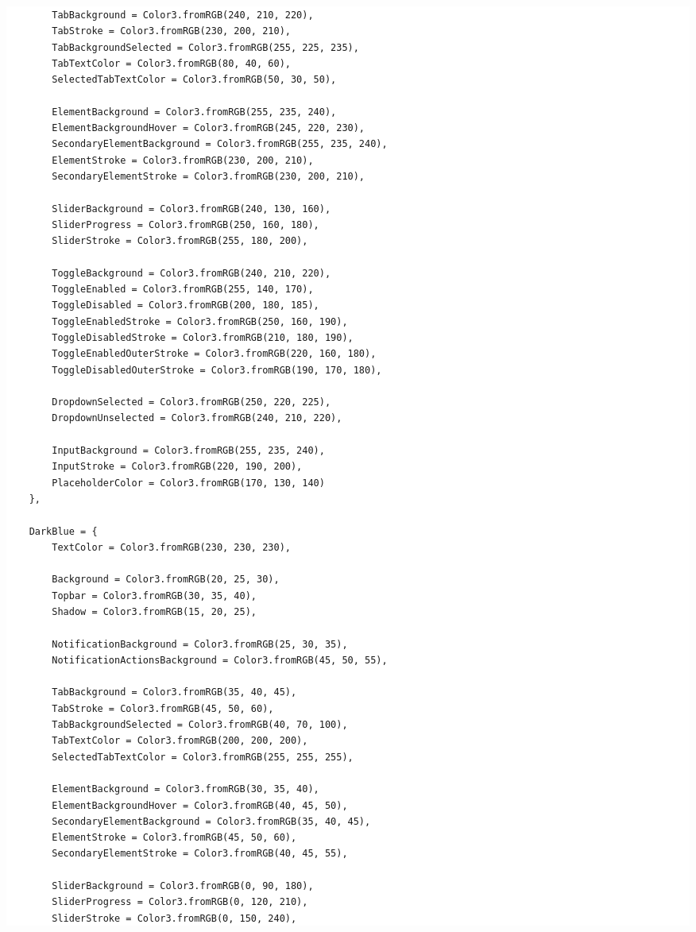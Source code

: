 			TabBackground = Color3.fromRGB(240, 210, 220),
			TabStroke = Color3.fromRGB(230, 200, 210),
			TabBackgroundSelected = Color3.fromRGB(255, 225, 235),
			TabTextColor = Color3.fromRGB(80, 40, 60),
			SelectedTabTextColor = Color3.fromRGB(50, 30, 50),

			ElementBackground = Color3.fromRGB(255, 235, 240),
			ElementBackgroundHover = Color3.fromRGB(245, 220, 230),
			SecondaryElementBackground = Color3.fromRGB(255, 235, 240), 
			ElementStroke = Color3.fromRGB(230, 200, 210),
			SecondaryElementStroke = Color3.fromRGB(230, 200, 210),

			SliderBackground = Color3.fromRGB(240, 130, 160),
			SliderProgress = Color3.fromRGB(250, 160, 180),
			SliderStroke = Color3.fromRGB(255, 180, 200),

			ToggleBackground = Color3.fromRGB(240, 210, 220),
			ToggleEnabled = Color3.fromRGB(255, 140, 170),
			ToggleDisabled = Color3.fromRGB(200, 180, 185),
			ToggleEnabledStroke = Color3.fromRGB(250, 160, 190),
			ToggleDisabledStroke = Color3.fromRGB(210, 180, 190),
			ToggleEnabledOuterStroke = Color3.fromRGB(220, 160, 180),
			ToggleDisabledOuterStroke = Color3.fromRGB(190, 170, 180),

			DropdownSelected = Color3.fromRGB(250, 220, 225),
			DropdownUnselected = Color3.fromRGB(240, 210, 220),

			InputBackground = Color3.fromRGB(255, 235, 240),
			InputStroke = Color3.fromRGB(220, 190, 200),
			PlaceholderColor = Color3.fromRGB(170, 130, 140)
		},

		DarkBlue = {
			TextColor = Color3.fromRGB(230, 230, 230),

			Background = Color3.fromRGB(20, 25, 30),
			Topbar = Color3.fromRGB(30, 35, 40),
			Shadow = Color3.fromRGB(15, 20, 25),

			NotificationBackground = Color3.fromRGB(25, 30, 35),
			NotificationActionsBackground = Color3.fromRGB(45, 50, 55),

			TabBackground = Color3.fromRGB(35, 40, 45),
			TabStroke = Color3.fromRGB(45, 50, 60),
			TabBackgroundSelected = Color3.fromRGB(40, 70, 100),
			TabTextColor = Color3.fromRGB(200, 200, 200),
			SelectedTabTextColor = Color3.fromRGB(255, 255, 255),

			ElementBackground = Color3.fromRGB(30, 35, 40),
			ElementBackgroundHover = Color3.fromRGB(40, 45, 50),
			SecondaryElementBackground = Color3.fromRGB(35, 40, 45), 
			ElementStroke = Color3.fromRGB(45, 50, 60),
			SecondaryElementStroke = Color3.fromRGB(40, 45, 55),

			SliderBackground = Color3.fromRGB(0, 90, 180),
			SliderProgress = Color3.fromRGB(0, 120, 210),
			SliderStroke = Color3.fromRGB(0, 150, 240),
